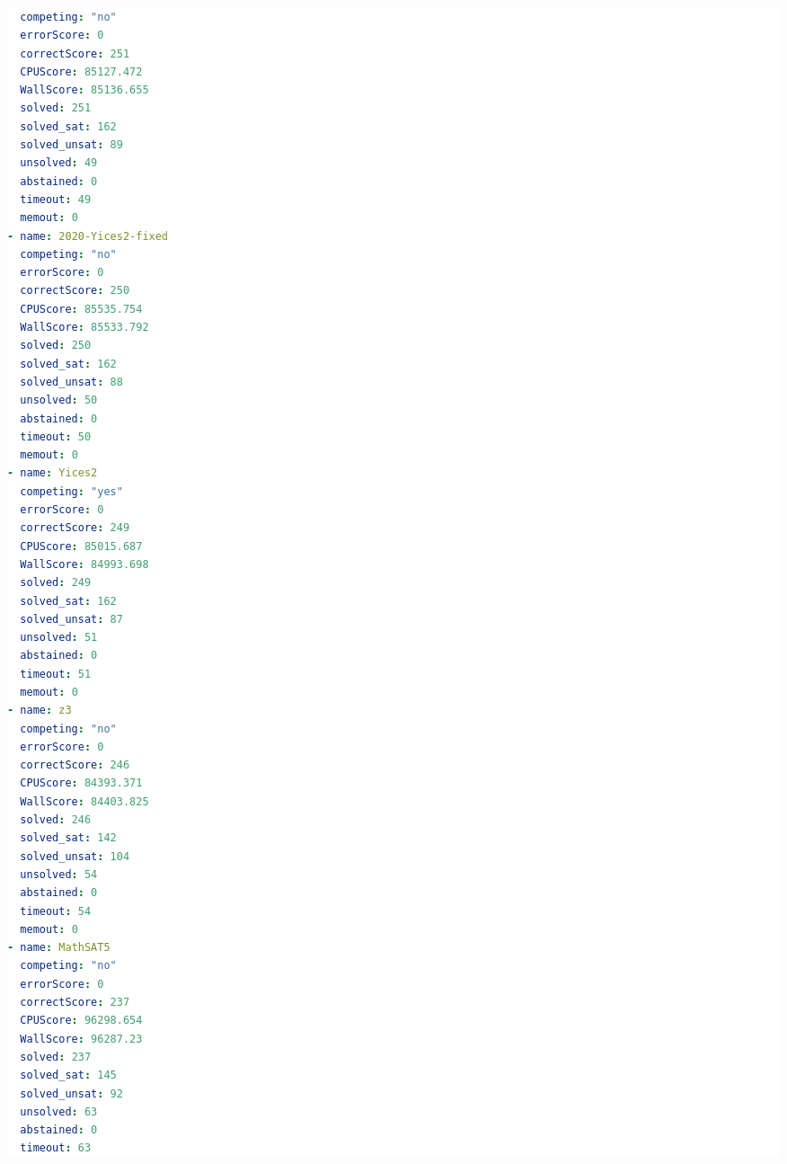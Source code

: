 ```yaml
  competing: "no"
  errorScore: 0
  correctScore: 251
  CPUScore: 85127.472
  WallScore: 85136.655
  solved: 251
  solved_sat: 162
  solved_unsat: 89
  unsolved: 49
  abstained: 0
  timeout: 49
  memout: 0
- name: 2020-Yices2-fixed
  competing: "no"
  errorScore: 0
  correctScore: 250
  CPUScore: 85535.754
  WallScore: 85533.792
  solved: 250
  solved_sat: 162
  solved_unsat: 88
  unsolved: 50
  abstained: 0
  timeout: 50
  memout: 0
- name: Yices2
  competing: "yes"
  errorScore: 0
  correctScore: 249
  CPUScore: 85015.687
  WallScore: 84993.698
  solved: 249
  solved_sat: 162
  solved_unsat: 87
  unsolved: 51
  abstained: 0
  timeout: 51
  memout: 0
- name: z3
  competing: "no"
  errorScore: 0
  correctScore: 246
  CPUScore: 84393.371
  WallScore: 84403.825
  solved: 246
  solved_sat: 142
  solved_unsat: 104
  unsolved: 54
  abstained: 0
  timeout: 54
  memout: 0
- name: MathSAT5
  competing: "no"
  errorScore: 0
  correctScore: 237
  CPUScore: 96298.654
  WallScore: 96287.23
  solved: 237
  solved_sat: 145
  solved_unsat: 92
  unsolved: 63
  abstained: 0
  timeout: 63
```